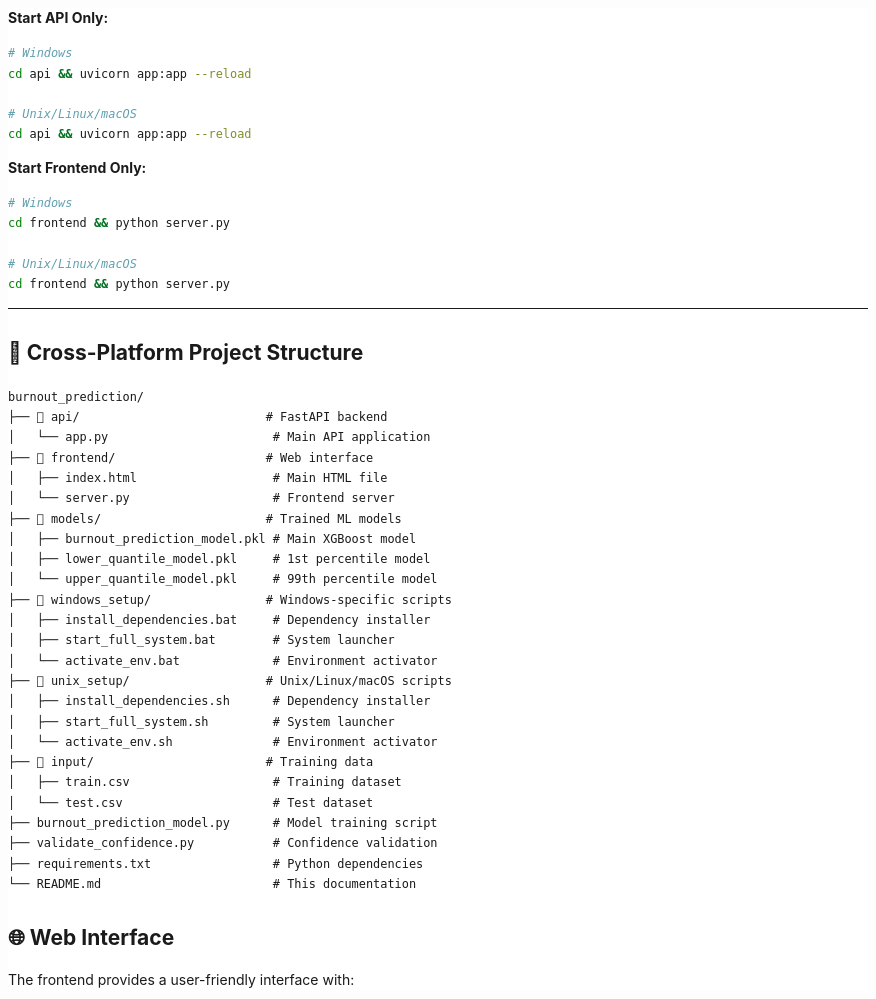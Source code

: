 **Start API Only:**
```bash
# Windows
cd api && uvicorn app:app --reload

# Unix/Linux/macOS
cd api && uvicorn app:app --reload
```

**Start Frontend Only:**
```bash
# Windows
cd frontend && python server.py

# Unix/Linux/macOS  
cd frontend && python server.py
```

---

## 📁 Cross-Platform Project Structure

```
burnout_prediction/
├── 📁 api/                          # FastAPI backend
│   └── app.py                       # Main API application
├── 📁 frontend/                     # Web interface
│   ├── index.html                   # Main HTML file
│   └── server.py                    # Frontend server
├── 📁 models/                       # Trained ML models
│   ├── burnout_prediction_model.pkl # Main XGBoost model
│   ├── lower_quantile_model.pkl     # 1st percentile model
│   └── upper_quantile_model.pkl     # 99th percentile model
├── 📁 windows_setup/                # Windows-specific scripts
│   ├── install_dependencies.bat     # Dependency installer
│   ├── start_full_system.bat        # System launcher
│   └── activate_env.bat             # Environment activator
├── 📁 unix_setup/                   # Unix/Linux/macOS scripts
│   ├── install_dependencies.sh      # Dependency installer
│   ├── start_full_system.sh         # System launcher
│   └── activate_env.sh              # Environment activator
├── 📁 input/                        # Training data
│   ├── train.csv                    # Training dataset
│   └── test.csv                     # Test dataset
├── burnout_prediction_model.py      # Model training script
├── validate_confidence.py           # Confidence validation
├── requirements.txt                 # Python dependencies
└── README.md                        # This documentation
```

## 🌐 Web Interface

The frontend provides a user-friendly interface with:
